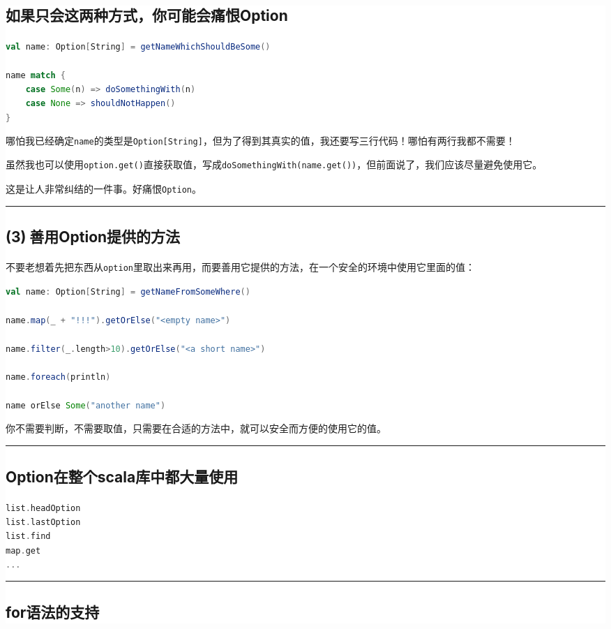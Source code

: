 
## 如果只会这两种方式，你可能会痛恨Option

```scala
val name: Option[String] = getNameWhichShouldBeSome()

name match {
    case Some(n) => doSomethingWith(n)
    case None => shouldNotHappen()
}
```

哪怕我已经确定`name`的类型是`Option[String]`，但为了得到其真实的值，我还要写三行代码！哪怕有两行我都不需要！

虽然我也可以使用`option.get()`直接获取值，写成`doSomethingWith(name.get())`，但前面说了，我们应该尽量避免使用它。

这是让人非常纠结的一件事。好痛恨`Option`。

---

## (3) 善用Option提供的方法

不要老想着先把东西从`option`里取出来再用，而要善用它提供的方法，在一个安全的环境中使用它里面的值：

```scala
val name: Option[String] = getNameFromSomeWhere()

name.map(_ + "!!!").getOrElse("<empty name>")

name.filter(_.length>10).getOrElse("<a short name>")

name.foreach(println)

name orElse Some("another name")
```

你不需要判断，不需要取值，只需要在合适的方法中，就可以安全而方便的使用它的值。

---

## Option在整个scala库中都大量使用

```scala
list.headOption
list.lastOption
list.find
map.get
...
```

---

## for语法的支持
